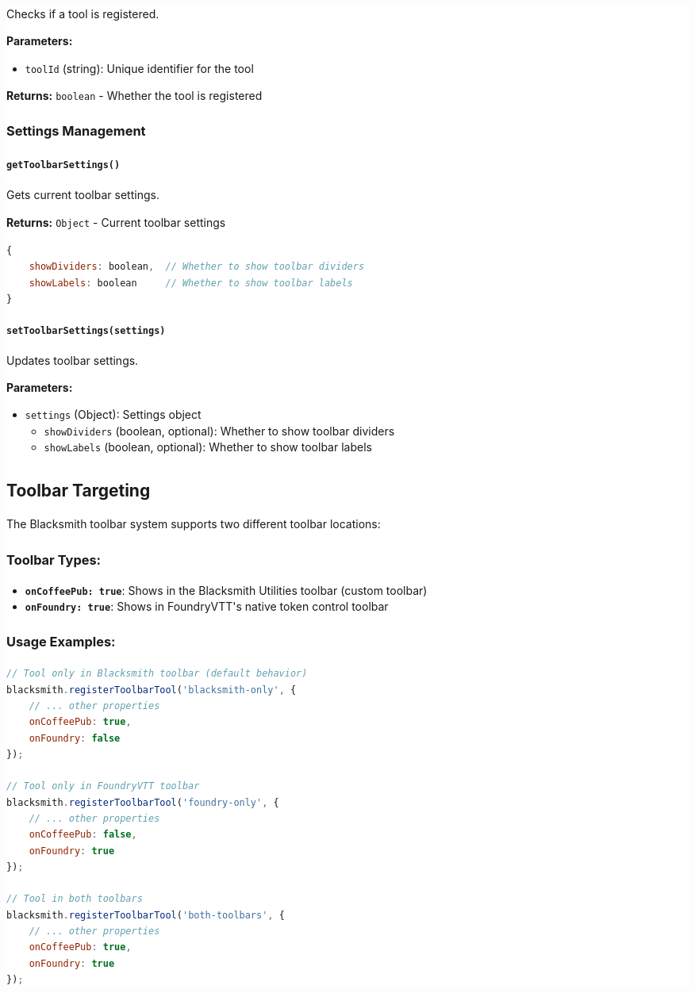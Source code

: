 Checks if a tool is registered.

**Parameters:**
- `toolId` (string): Unique identifier for the tool

**Returns:** `boolean` - Whether the tool is registered

### Settings Management

#### `getToolbarSettings()`

Gets current toolbar settings.

**Returns:** `Object` - Current toolbar settings
```javascript
{
    showDividers: boolean,  // Whether to show toolbar dividers
    showLabels: boolean     // Whether to show toolbar labels
}
```

#### `setToolbarSettings(settings)`

Updates toolbar settings.

**Parameters:**
- `settings` (Object): Settings object
  - `showDividers` (boolean, optional): Whether to show toolbar dividers
  - `showLabels` (boolean, optional): Whether to show toolbar labels

## Toolbar Targeting

The Blacksmith toolbar system supports two different toolbar locations:

### Toolbar Types:
- **`onCoffeePub: true`**: Shows in the Blacksmith Utilities toolbar (custom toolbar)
- **`onFoundry: true`**: Shows in FoundryVTT's native token control toolbar

### Usage Examples:

```javascript
// Tool only in Blacksmith toolbar (default behavior)
blacksmith.registerToolbarTool('blacksmith-only', {
    // ... other properties
    onCoffeePub: true,
    onFoundry: false
});

// Tool only in FoundryVTT toolbar
blacksmith.registerToolbarTool('foundry-only', {
    // ... other properties
    onCoffeePub: false,
    onFoundry: true
});

// Tool in both toolbars
blacksmith.registerToolbarTool('both-toolbars', {
    // ... other properties
    onCoffeePub: true,
    onFoundry: true
});
```
